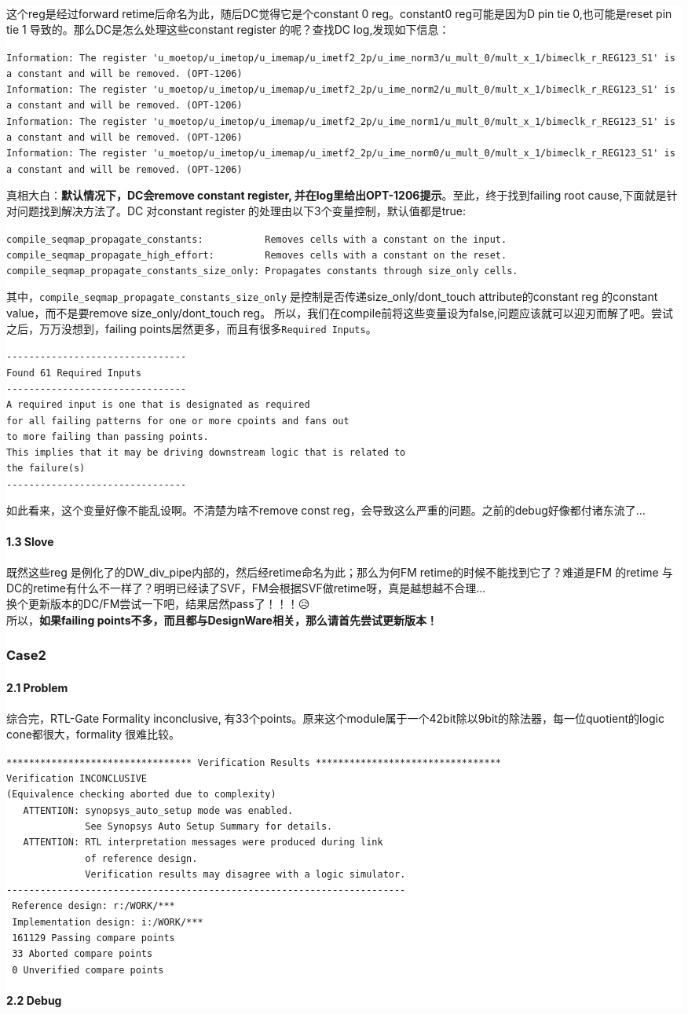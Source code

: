 ```
```
这个reg是经过forward retime后命名为此，随后DC觉得它是个constant 0 reg。constant0 reg可能是因为D pin tie 0,也可能是reset pin tie 1 导致的。那么DC是怎么处理这些constant register 的呢？查找DC log,发现如下信息：
```
Information: The register 'u_moetop/u_imetop/u_imemap/u_imetf2_2p/u_ime_norm3/u_mult_0/mult_x_1/bimeclk_r_REG123_S1' is a constant and will be removed. (OPT-1206)
Information: The register 'u_moetop/u_imetop/u_imemap/u_imetf2_2p/u_ime_norm2/u_mult_0/mult_x_1/bimeclk_r_REG123_S1' is a constant and will be removed. (OPT-1206)
Information: The register 'u_moetop/u_imetop/u_imemap/u_imetf2_2p/u_ime_norm1/u_mult_0/mult_x_1/bimeclk_r_REG123_S1' is a constant and will be removed. (OPT-1206)
Information: The register 'u_moetop/u_imetop/u_imemap/u_imetf2_2p/u_ime_norm0/u_mult_0/mult_x_1/bimeclk_r_REG123_S1' is a constant and will be removed. (OPT-1206)
```
真相大白：**默认情况下，DC会remove constant register, 并在log里给出OPT-1206提示**。至此，终于找到failing root cause,下面就是针对问题找到解决方法了。DC 对constant register 的处理由以下3个变量控制，默认值都是true:
```
compile_seqmap_propagate_constants:           Removes cells with a constant on the input.
compile_seqmap_propagate_high_effort:         Removes cells with a constant on the reset.
compile_seqmap_propagate_constants_size_only: Propagates constants through size_only cells.
```
其中，`compile_seqmap_propagate_constants_size_only` 是控制是否传递size_only/dont_touch attribute的constant reg 的constant value，而不是要remove size_only/dont_touch reg。
所以，我们在compile前将这些变量设为false,问题应该就可以迎刃而解了吧。尝试之后，万万没想到，failing points居然更多，而且有很多`Required Inputs`。
```
--------------------------------
Found 61 Required Inputs
--------------------------------
A required input is one that is designated as required
for all failing patterns for one or more cpoints and fans out 
to more failing than passing points.
This implies that it may be driving downstream logic that is related to
the failure(s)
--------------------------------
```
如此看来，这个变量好像不能乱设啊。不清楚为啥不remove const reg，会导致这么严重的问题。之前的debug好像都付诸东流了...   

#### 1.3 Slove
既然这些reg 是例化了的DW_div_pipe内部的，然后经retime命名为此；那么为何FM retime的时候不能找到它了？难道是FM 的retime 与DC的retime有什么不一样了？明明已经读了SVF，FM会根据SVF做retime呀，真是越想越不合理...   
换个更新版本的DC/FM尝试一下吧，结果居然pass了！！！:disappointed_relieved:   
所以，**如果failing points不多，而且都与DesignWare相关，那么请首先尝试更新版本！**

### Case2 
#### 2.1 Problem
综合完，RTL-Gate Formality inconclusive, 有33个points。原来这个module属于一个42bit除以9bit的除法器，每一位quotient的logic cone都很大，formality 很难比较。
```
********************************* Verification Results *********************************
Verification INCONCLUSIVE
(Equivalence checking aborted due to complexity)
   ATTENTION: synopsys_auto_setup mode was enabled.
              See Synopsys Auto Setup Summary for details.
   ATTENTION: RTL interpretation messages were produced during link
              of reference design.
              Verification results may disagree with a logic simulator.
-----------------------------------------------------------------------
 Reference design: r:/WORK/***
 Implementation design: i:/WORK/***
 161129 Passing compare points
 33 Aborted compare points
 0 Unverified compare points
```
#### 2.2 Debug